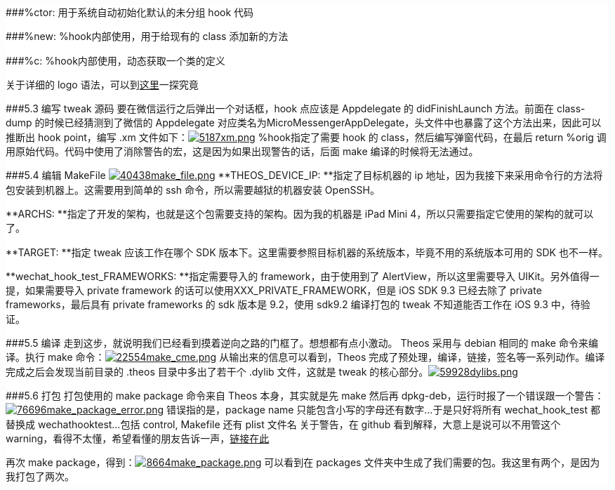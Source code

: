 ###%ctor: 
用于系统自动初始化默认的未分组 hook 代码

###%new: 
%hook内部使用，用于给现有的 class 添加新的方法

###%c: 
%hook内部使用，动态获取一个类的定义

关于详细的 logo 语法，可以到[这里](http://iphonedevwiki.net/index.php/Logos)一探究竟

###5.3 编写 tweak 源码
要在微信运行之后弹出一个对话框，hook 点应该是 Appdelegate 的 didFinishLaunch 方法。前面在 class-dump 的时候已经猜测到了微信的 Appdelegate 对应类名为MicroMessengerAppDelegate，头文件中也暴露了这个方法出来，因此可以推断出 hook point，编写 .xm 文件如下：[![5187xm.png](http://upload-images.jianshu.io/upload_images/977602-30e891162a9fd26c.png?imageMogr2/auto-orient/strip%7CimageView2/2/w/1240)](http://pandarazone.qiniudn.com/5187xm.png)
%hook指定了需要 hook 的 class，然后编写弹窗代码，在最后 return %orig 调用原始代码。代码中使用了消除警告的宏，这是因为如果出现警告的话，后面 make 编译的时候将无法通过。

###5.4 编辑 MakeFile
[![40438make_file.png](http://upload-images.jianshu.io/upload_images/977602-c2dfb111f4cbbd54.png?imageMogr2/auto-orient/strip%7CimageView2/2/w/1240)](http://pandarazone.qiniudn.com/40438make_file.png)
**THEOS_DEVICE_IP: **指定了目标机器的 ip 地址，因为我接下来采用命令行的方法将包安装到机器上。这需要用到简单的 ssh 命令，所以需要越狱的机器安装 OpenSSH。

**ARCHS: **指定了开发的架构，也就是这个包需要支持的架构。因为我的机器是 iPad Mini 4，所以只需要指定它使用的架构的就可以了。

**TARGET: **指定 tweak 应该工作在哪个 SDK 版本下。这里需要参照目标机器的系统版本，毕竟不用的系统版本可用的 SDK 也不一样。

**wechat_hook_test_FRAMEWORKS: **指定需要导入的 framework，由于使用到了 AlertView，所以这里需要导入 UIKit。另外值得一提，如果需要导入 private framework 的话可以使用XXX_PRIVATE_FRAMEWORK，但是 iOS SDK 9.3 已经去除了 private frameworks，最后具有 private frameworks 的 sdk 版本是 9.2，使用 sdk9.2 编译打包的 tweak 不知道能否工作在 iOS 9.3 中，待验证。

###5.5 编译
走到这步，就说明我们已经看到摸着逆向之路的门框了。想想都有点小激动。
Theos 采用与 debian 相同的 make 命令来编译。执行 make 命令：[![22554make_cme.png](http://upload-images.jianshu.io/upload_images/977602-c1dba1d55c20d8a2.png?imageMogr2/auto-orient/strip%7CimageView2/2/w/1240)](http://pandarazone.qiniudn.com/22554make_cme.png)
从输出来的信息可以看到，Theos 完成了预处理，编译，链接，签名等一系列动作。编译完成之后会发现当前目录的 .theos 目录中多出了若干个 .dylib 文件，这就是 tweak 的核心部分。[![59928dylibs.png](http://upload-images.jianshu.io/upload_images/977602-27f36aab1a00cb7e.png?imageMogr2/auto-orient/strip%7CimageView2/2/w/1240)](http://pandarazone.qiniudn.com/59928dylibs.png)

###5.6 打包
打包使用的 make package 命令来自 Theos 本身，其实就是先 make 然后再 dpkg-deb，运行时报了一个错误跟一个警告：[![76696make_package_error.png](http://upload-images.jianshu.io/upload_images/977602-eece9418a3168a04.png?imageMogr2/auto-orient/strip%7CimageView2/2/w/1240)](http://pandarazone.qiniudn.com/76696make_package_error.png)
错误指的是，package name 只能包含小写的字母还有数字…于是只好将所有 wechat_hook_test 都替换成 wechathooktest…包括 control, Makefile 还有 plist 文件名
关于警告，在 github 看到解释，大意上是说可以不用管这个 warning，看得不太懂，希望看懂的朋友告诉一声，[链接在此](https://github.com/theos/theos/commit/bb5626b03dceda0a364914ed20fdf8f0118b1f1f)

再次 make package，得到：[![8664make_package.png](http://upload-images.jianshu.io/upload_images/977602-4d5eeb520811fba2.png?imageMogr2/auto-orient/strip%7CimageView2/2/w/1240)](http://pandarazone.qiniudn.com/8664make_package.png)
可以看到在 packages 文件夹中生成了我们需要的包。我这里有两个，是因为我打包了两次。
